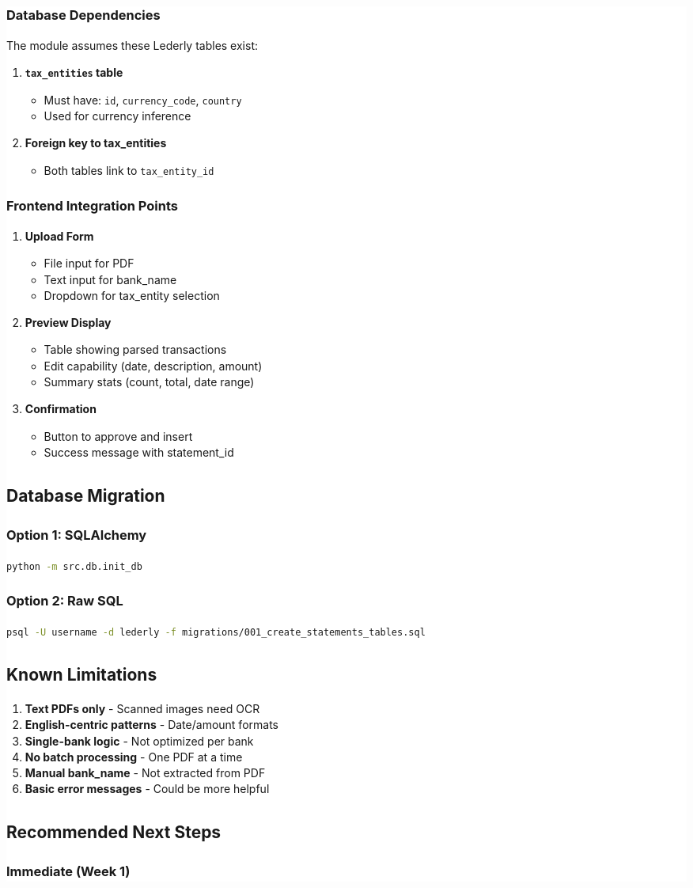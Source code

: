 ### Database Dependencies

The module assumes these Lederly tables exist:

1. **`tax_entities` table**
   - Must have: `id`, `currency_code`, `country`
   - Used for currency inference

2. **Foreign key to tax_entities**
   - Both tables link to `tax_entity_id`

### Frontend Integration Points

1. **Upload Form**
   - File input for PDF
   - Text input for bank_name
   - Dropdown for tax_entity selection

2. **Preview Display**
   - Table showing parsed transactions
   - Edit capability (date, description, amount)
   - Summary stats (count, total, date range)

3. **Confirmation**
   - Button to approve and insert
   - Success message with statement_id

## Database Migration

### Option 1: SQLAlchemy

```bash
python -m src.db.init_db
```

### Option 2: Raw SQL

```bash
psql -U username -d lederly -f migrations/001_create_statements_tables.sql
```

## Known Limitations

1. **Text PDFs only** - Scanned images need OCR
2. **English-centric patterns** - Date/amount formats
3. **Single-bank logic** - Not optimized per bank
4. **No batch processing** - One PDF at a time
5. **Manual bank_name** - Not extracted from PDF
6. **Basic error messages** - Could be more helpful

## Recommended Next Steps

### Immediate (Week 1)
